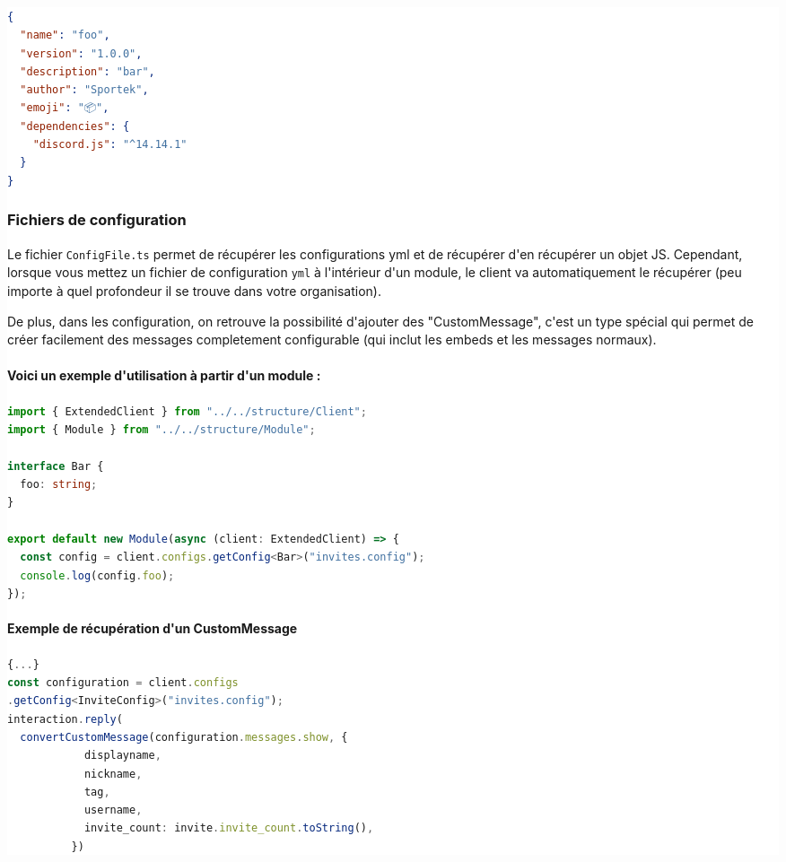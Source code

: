 ```json
{
  "name": "foo",
  "version": "1.0.0",
  "description": "bar",
  "author": "Sportek",
  "emoji": "📦",
  "dependencies": {
    "discord.js": "^14.14.1"
  }
}
```

### Fichiers de configuration

Le fichier `ConfigFile.ts` permet de récupérer les configurations yml et de récupérer d'en récupérer un objet JS. Cependant, lorsque vous mettez un fichier de configuration `yml` à l'intérieur d'un module, le client va automatiquement le récupérer (peu importe à quel profondeur il se trouve dans votre organisation).

De plus, dans les configuration, on retrouve la possibilité d'ajouter des "CustomMessage", c'est un type spécial qui permet de créer facilement des messages completement configurable (qui inclut les embeds et les messages normaux).

#### Voici un exemple d'utilisation à partir d'un module :

```ts
import { ExtendedClient } from "../../structure/Client";
import { Module } from "../../structure/Module";

interface Bar {
  foo: string;
}

export default new Module(async (client: ExtendedClient) => {
  const config = client.configs.getConfig<Bar>("invites.config");
  console.log(config.foo);
});
```

#### Exemple de récupération d'un CustomMessage

```ts
{...}
const configuration = client.configs
.getConfig<InviteConfig>("invites.config");
interaction.reply(
  convertCustomMessage(configuration.messages.show, {
            displayname,
            nickname,
            tag,
            username,
            invite_count: invite.invite_count.toString(),
          })
```
